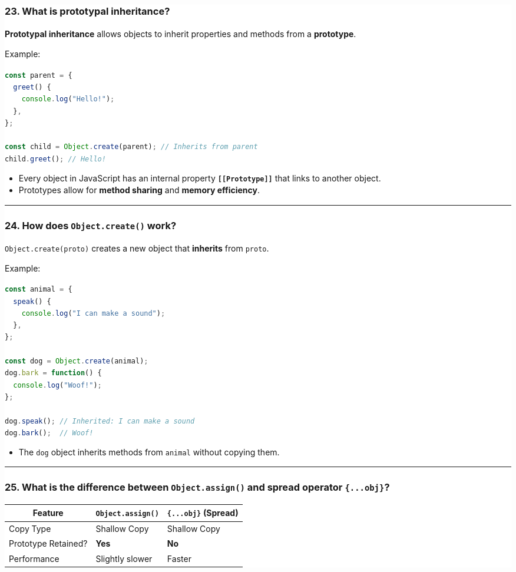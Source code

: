 ### **23. What is prototypal inheritance?**  
**Prototypal inheritance** allows objects to inherit properties and methods from a **prototype**.

Example:
```js
const parent = {
  greet() {
    console.log("Hello!");
  },
};

const child = Object.create(parent); // Inherits from parent
child.greet(); // Hello!
```
- Every object in JavaScript has an internal property **`[[Prototype]]`** that links to another object.
- Prototypes allow for **method sharing** and **memory efficiency**.

---

### **24. How does `Object.create()` work?**  
`Object.create(proto)` creates a new object that **inherits** from `proto`.

Example:
```js
const animal = {
  speak() {
    console.log("I can make a sound");
  },
};

const dog = Object.create(animal);
dog.bark = function() {
  console.log("Woof!");
};

dog.speak(); // Inherited: I can make a sound
dog.bark();  // Woof!
```
- The `dog` object inherits methods from `animal` without copying them.

---

### **25. What is the difference between `Object.assign()` and spread operator `{...obj}`?**  

| Feature | `Object.assign()` | `{...obj}` (Spread) |
|---------|-----------------|----------------|
| Copy Type | Shallow Copy | Shallow Copy |
| Prototype Retained? | **Yes** | **No** |
| Performance | Slightly slower | Faster |
